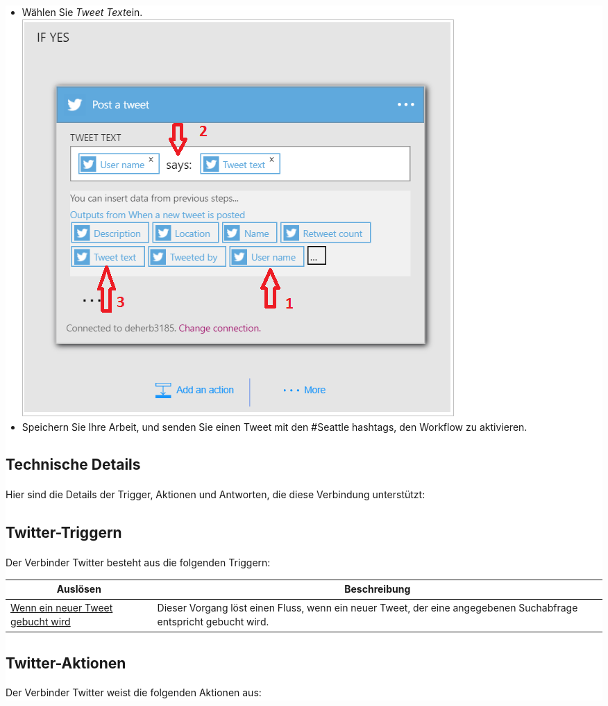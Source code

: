 - Wählen Sie *Tweet Text*ein.       
![Twitter Aktion Bild 3](../../includes/media/connectors-create-api-twitter/action-3.png)   
- Speichern Sie Ihre Arbeit, und senden Sie einen Tweet mit den #Seattle hashtags, den Workflow zu aktivieren.  

## <a name="technical-details"></a>Technische Details

Hier sind die Details der Trigger, Aktionen und Antworten, die diese Verbindung unterstützt:

## <a name="twitter-triggers"></a>Twitter-Triggern

Der Verbinder Twitter besteht aus die folgenden Triggern:  

|Auslösen | Beschreibung|
|--- | ---|
|[Wenn ein neuer Tweet gebucht wird](connectors-create-api-twitter.md#when-a-new-tweet-is-posted)|Dieser Vorgang löst einen Fluss, wenn ein neuer Tweet, der eine angegebenen Suchabfrage entspricht gebucht wird.|


## <a name="twitter-actions"></a>Twitter-Aktionen

Der Verbinder Twitter weist die folgenden Aktionen aus:
